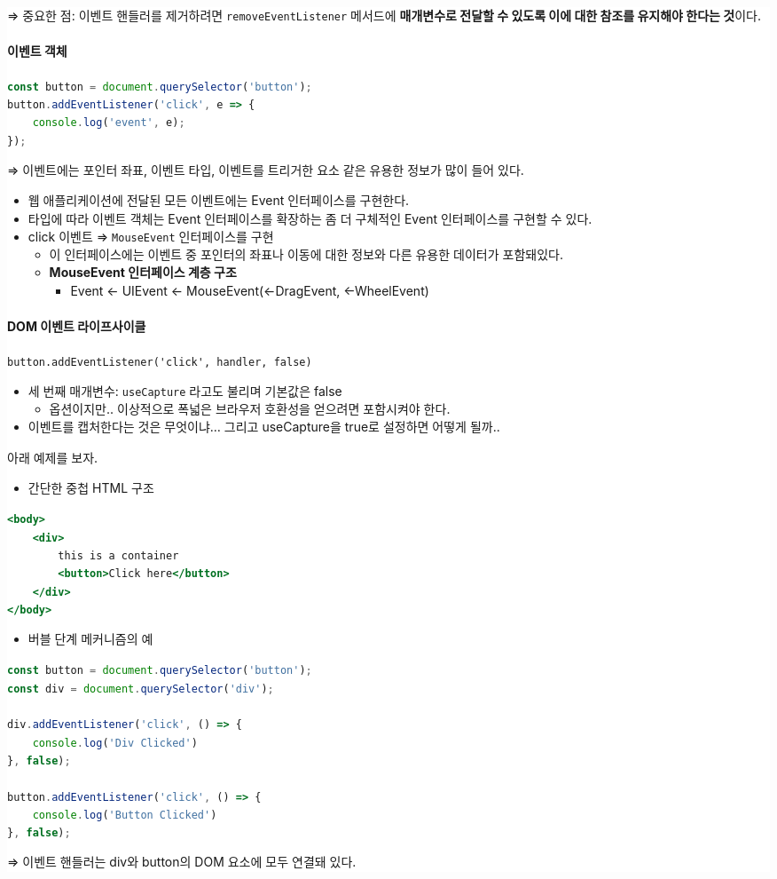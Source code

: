 ⇒ 중요한 점: 이벤트 핸들러를 제거하려면 `removeEventListener` 메서드에 **매개변수로 전달할 수 있도록 이에 대한 참조를 유지해야 한다는 것**이다.

#### 이벤트 객체

```jsx
const button = document.querySelector('button');
button.addEventListener('click', e => {
	console.log('event', e);
});
```

⇒ 이벤트에는 포인터 좌표, 이벤트 타입, 이벤트를 트리거한 요소 같은 유용한 정보가 많이 들어 있다.

* 웹 애플리케이션에 전달된 모든 이벤트에는 Event 인터페이스를 구현한다.
* 타입에 따라 이벤트 객체는 Event 인터페이스를 확장하는 좀 더 구체적인 Event 인터페이스를 구현할 수 있다.
* click 이벤트 ⇒ `MouseEvent` 인터페이스를 구현
  * 이 인터페이스에는 이벤트 중 포인터의 좌표나 이동에 대한 정보와 다른 유용한 데이터가 포함돼있다.
  * **MouseEvent 인터페이스 계층 구조**
    * Event ← UIEvent ← MouseEvent(←DragEvent, ←WheelEvent)

#### DOM 이벤트 라이프사이클

`button.addEventListener('click', handler, false)`

* 세 번째 매개변수: `useCapture` 라고도 불리며 기본값은 false
  * 옵션이지만.. 이상적으로 폭넓은 브라우저 호환성을 얻으려면 포함시켜야 한다.
* 이벤트를 캡처한다는 것은 무엇이냐… 그리고 useCapture을 true로 설정하면 어떻게 될까..

아래 예제를 보자.

* 간단한 중첩 HTML 구조

```jsx
<body>
	<div>
		this is a container
		<button>Click here</button>
	</div>
</body>
```

* 버블 단계 메커니즘의 예

```jsx
const button = document.querySelector('button');
const div = document.querySelector('div');

div.addEventListener('click', () => {
	console.log('Div Clicked')
}, false);

button.addEventListener('click', () => {
	console.log('Button Clicked')
}, false);
```

⇒ 이벤트 핸들러는 div와 button의 DOM 요소에 모두 연결돼 있다.
